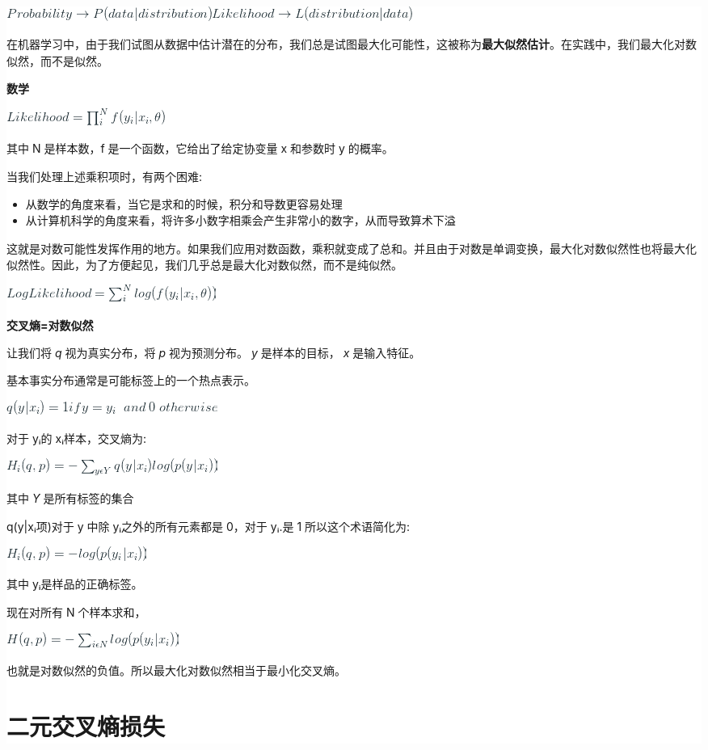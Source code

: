![](img/9d420c6d7b20d46ed70f2b3cbfa3c203.png)![](img/7fd3acfe40200a7f037942d69356a004.png)

在机器学习中，由于我们试图从数据中估计潜在的分布，我们总是试图最大化可能性，这被称为**最大似然估计**。在实践中，我们最大化对数似然，而不是似然。

**数学**

![](img/06271e53693a8b4be1fb1f2c55571be8.png)

其中 N 是样本数，f 是一个函数，它给出了给定协变量 x 和参数时 y 的概率。

当我们处理上述乘积项时，有两个困难:

*   从数学的角度来看，当它是求和的时候，积分和导数更容易处理
*   从计算机科学的角度来看，将许多小数字相乘会产生非常小的数字，从而导致算术下溢

这就是对数可能性发挥作用的地方。如果我们应用对数函数，乘积就变成了总和。并且由于对数是单调变换，最大化对数似然性也将最大化似然性。因此，为了方便起见，我们几乎总是最大化对数似然，而不是纯似然。

![](img/0bc763f93514df2806b31632f9ae97e8.png)

**交叉熵=对数似然**

让我们将 *q* 视为真实分布，将 *p* 视为预测分布。 *y* 是样本的目标， *x* 是输入特征。

基本事实分布通常是可能标签上的一个热点表示。

![](img/1d936ed134ccbca524bf1d864974b661.png)

对于 yᵢ的 xᵢ样本，交叉熵为:

![](img/5f41ce129a6f9263590517b18a58e4d2.png)

其中 *Y* 是所有标签的集合

q(y|xᵢ项)对于 y 中除 yᵢ之外的所有元素都是 0，对于 yᵢ.是 1 所以这个术语简化为:

![](img/084f9fd21773f153264ebdcd8106621b.png)

其中 yᵢ是样品的正确标签。

现在对所有 N 个样本求和，

![](img/ab1a8c66f32d8f3990b14d1a2c2ee813.png)

也就是对数似然的负值。所以最大化对数似然相当于最小化交叉熵。

# 二元交叉熵损失
